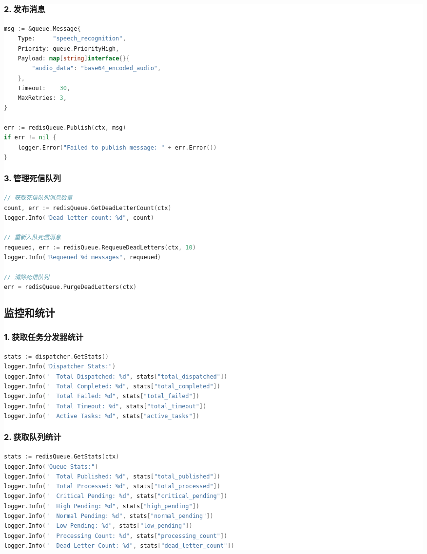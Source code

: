 ### 2. 发布消息

```go
msg := &queue.Message{
    Type:     "speech_recognition",
    Priority: queue.PriorityHigh,
    Payload: map[string]interface{}{
        "audio_data": "base64_encoded_audio",
    },
    Timeout:    30,
    MaxRetries: 3,
}

err := redisQueue.Publish(ctx, msg)
if err != nil {
    logger.Error("Failed to publish message: " + err.Error())
}
```

### 3. 管理死信队列

```go
// 获取死信队列消息数量
count, err := redisQueue.GetDeadLetterCount(ctx)
logger.Info("Dead letter count: %d", count)

// 重新入队死信消息
requeued, err := redisQueue.RequeueDeadLetters(ctx, 10)
logger.Info("Requeued %d messages", requeued)

// 清除死信队列
err = redisQueue.PurgeDeadLetters(ctx)
```

## 监控和统计

### 1. 获取任务分发器统计

```go
stats := dispatcher.GetStats()
logger.Info("Dispatcher Stats:")
logger.Info("  Total Dispatched: %d", stats["total_dispatched"])
logger.Info("  Total Completed: %d", stats["total_completed"])
logger.Info("  Total Failed: %d", stats["total_failed"])
logger.Info("  Total Timeout: %d", stats["total_timeout"])
logger.Info("  Active Tasks: %d", stats["active_tasks"])
```

### 2. 获取队列统计

```go
stats := redisQueue.GetStats(ctx)
logger.Info("Queue Stats:")
logger.Info("  Total Published: %d", stats["total_published"])
logger.Info("  Total Processed: %d", stats["total_processed"])
logger.Info("  Critical Pending: %d", stats["critical_pending"])
logger.Info("  High Pending: %d", stats["high_pending"])
logger.Info("  Normal Pending: %d", stats["normal_pending"])
logger.Info("  Low Pending: %d", stats["low_pending"])
logger.Info("  Processing Count: %d", stats["processing_count"])
logger.Info("  Dead Letter Count: %d", stats["dead_letter_count"])
```
